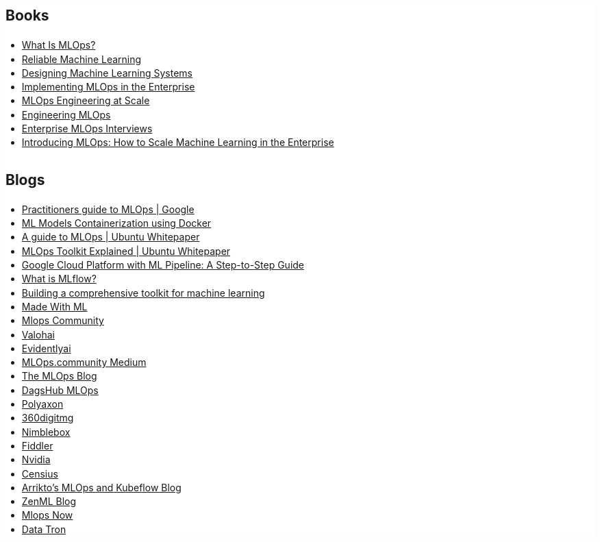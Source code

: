 

## Books
- [What Is MLOps?](https://www.oreilly.com/library/view/what-is-mlops/9781492093626/)
- [Reliable Machine Learning](https://www.oreilly.com/library/view/reliable-machine-learning/9781098106218/)
- [Designing Machine Learning Systems](https://www.oreilly.com/library/view/designing-machine-learning/9781098107956/)
- [Implementing MLOps in the Enterprise](https://www.oreilly.com/library/view/implementing-mlops-in/9781098136574/?_gl=1*ev4ki1*_ga*NzU5Nzc0MzUuMTcwMTUwNjM0MQ..*_ga_092EL089CH*MTcwMTgwNzMxMy4zLjEuMTcwMTgwNzQ1OS41Ni4wLjA.)
- [MLOps Engineering at Scale](https://www.oreilly.com/library/view/mlops-engineering-at/9781617297762/?_gl=1*ev4ki1*_ga*NzU5Nzc0MzUuMTcwMTUwNjM0MQ..*_ga_092EL089CH*MTcwMTgwNzMxMy4zLjEuMTcwMTgwNzQ1OS41Ni4wLjA.)
- [Engineering MLOps](https://www.oreilly.com/library/view/engineering-mlops/9781800562882/?_gl=1*dmg820*_ga*NzU5Nzc0MzUuMTcwMTUwNjM0MQ..*_ga_092EL089CH*MTcwMTgwNzMxMy4zLjEuMTcwMTgwNzUzNy42MC4wLjA.)
- [Enterprise MLOps Interviews](https://www.oreilly.com/library/view/enterprise-mlops-interviews/08012022VIDEOPAIML/?_gl=1*19w4nom*_ga*NzU5Nzc0MzUuMTcwMTUwNjM0MQ..*_ga_092EL089CH*MTcwMTgwNzMxMy4zLjEuMTcwMTgwNzU0MS42MC4wLjA.)
- [Introducing MLOps: How to Scale Machine Learning in the Enterprise](https://www.amazon.com/Introducing-MLOps-Machine-Learning-Enterprise/dp/1492083291/)



## Blogs
- [Practitioners guide to MLOps | Google](https://services.google.com/fh/files/misc/practitioners_guide_to_mlops_whitepaper.pdf)
- [ML Models Containerization using Docker](https://www.linkedin.com/pulse/ml-models-containerizing-using-docker-mlops-mohammad-oghli-9ss7f/)
- [A guide to MLOps | Ubuntu Whitepaper](https://ubuntu.com/engage/mlops-guide)
- [MLOps Toolkit Explained | Ubuntu Whitepaper](https://ubuntu.com/engage/mlops-toolkit)
- [Google Cloud Platform with ML Pipeline: A Step-to-Step Guide](https://www.analyticsvidhya.com/blog/2022/01/google-cloud-platform/)
- [What is MLflow?](https://canonical.com/blog/what-is-mlflow)
- [Building a comprehensive toolkit for machine learning](https://canonical.com/blog/machine-learning-toolkit)
- [Made With ML](https://madewithml.com)
- [Mlops Community](https://mlops.community/blog/)
- [Valohai](https://valohai.com/blog/)
- [Evidentlyai](https://www.evidentlyai.com/category/mlops)
- [MLOps.community Medium](https://medium.com/mlops-community)
- [The MLOps Blog](https://neptune.ai/blog)
- [DagsHub MLOps](https://dagshub.com/blog/tag/mlops/)
- [Polyaxon](https://polyaxon.com/blog/)
- [360digitmg](https://360digitmg.com/blog-category/mlops)
- [Nimblebox](https://blog.nimblebox.ai)
- [Fiddler](https://www.fiddler.ai/blog-categories/mlops)
- [Nvidia](https://developer.nvidia.com/blog/tag/mlops/)
- [Censius](https://censius.ai/blogs)
- [Arrikto’s MLOps and Kubeflow Blog](https://journal.arrikto.com)
- [ZenML Blog](https://www.zenml.io/blog)
- [Mlops Now](https://mlopsnow.com/blog/)
- [Data Tron](https://datatron.com/blog/)
